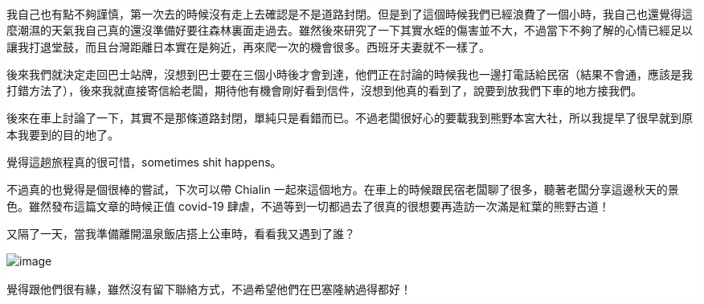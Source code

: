 我自己也有點不夠謹慎，第一次去的時候沒有走上去確認是不是道路封閉。但是到了這個時候我們已經浪費了一個小時，我自己也還覺得這麼潮濕的天氣我自己真的還沒準備好要往森林裏面走過去。雖然後來研究了一下其實水蛭的傷害並不大，不過當下不夠了解的心情已經足以讓我打退堂鼓，而且台灣距離日本實在是夠近，再來爬一次的機會很多。西班牙夫妻就不一樣了。

後來我們就決定走回巴士站牌，沒想到巴士要在三個小時後才會到達，他們正在討論的時候我也一邊打電話給民宿（結果不會通，應該是我打錯方法了），後來我就直接寄信給老闆，期待他有機會剛好看到信件，沒想到他真的看到了，說要到放我們下車的地方接我們。

後來在車上討論了一下，其實不是那條道路封閉，單純只是看錯而已。不過老闆很好心的要載我到熊野本宮大社，所以我提早了很早就到原本我要到的目的地了。

覺得這趟旅程真的很可惜，sometimes shit happens。

不過真的也覺得是個很棒的嘗試，下次可以帶 Chialin 一起來這個地方。在車上的時候跟民宿老闆聊了很多，聽著老闆分享這邊秋天的景色。雖然發布這篇文章的時候正值 covid-19 肆虐，不過等到一切都過去了很真的很想要再造訪一次滿是紅葉的熊野古道！

又隔了一天，當我準備離開溫泉飯店搭上公車時，看看我又遇到了誰？

![image](/posts/2020-08-11_孤身的熊野古道/images/23.jpeg#layoutTextWidth)

覺得跟他們很有緣，雖然沒有留下聯絡方式，不過希望他們在巴塞隆納過得都好！
